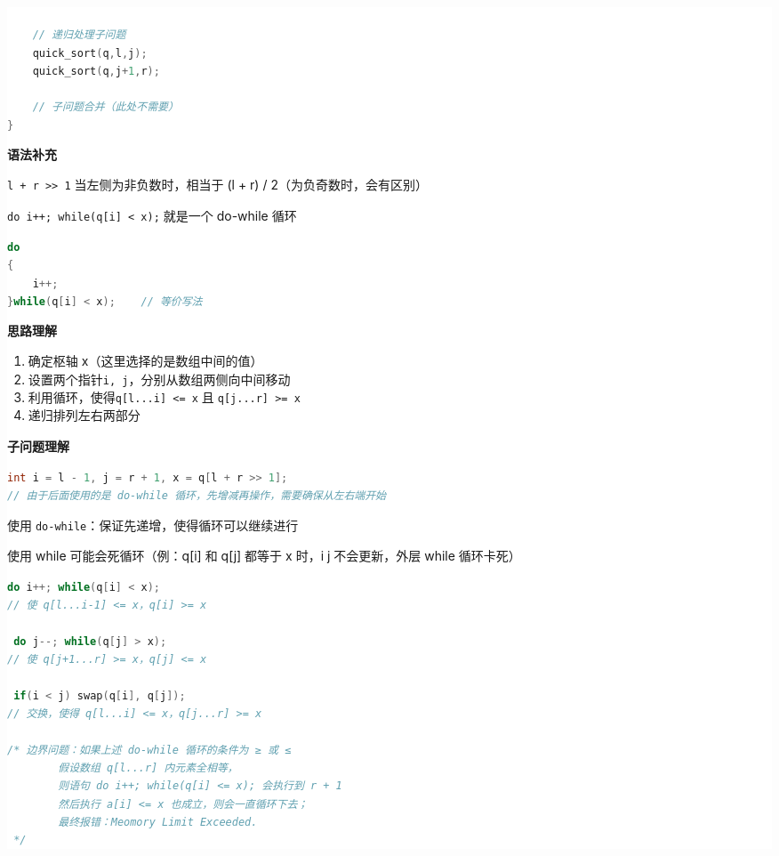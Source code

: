 ```cpp
    
    // 递归处理子问题
    quick_sort(q,l,j);
    quick_sort(q,j+1,r);
    
    // 子问题合并（此处不需要）
}
```

**语法补充**

`l + r >> 1`	当左侧为非负数时，相当于 (l + r) / 2（为负奇数时，会有区别）

`do i++; while(q[i] < x);` 就是一个 do-while 循环

```cpp
do
{
    i++;
}while(q[i] < x);    // 等价写法
```

**思路理解**

1. 确定枢轴 x（这里选择的是数组中间的值）
2. 设置两个指针`i, j`，分别从数组两侧向中间移动
3. 利用循环，使得`q[l...i] <= x` 且 `q[j...r] >= x`
4. 递归排列左右两部分              

**子问题理解**

```cpp
int i = l - 1, j = r + 1, x = q[l + r >> 1];
// 由于后面使用的是 do-while 循环，先增减再操作，需要确保从左右端开始
```

使用 `do-while`：保证先递增，使得循环可以继续进行

使用 while 可能会死循环（例：q[i] 和 q[j] 都等于 x 时，i j 不会更新，外层 while 循环卡死）

```cpp
do i++; while(q[i] < x);	
// 使 q[l...i-1] <= x，q[i] >= x
    
 do j--; while(q[j] > x);
// 使 q[j+1...r] >= x，q[j] <= x
    
 if(i < j) swap(q[i], q[j]);	
// 交换，使得 q[l...i] <= x，q[j...r] >= x

/* 边界问题：如果上述 do-while 循环的条件为 ≥ 或 ≤
 		假设数组 q[l...r] 内元素全相等，
	 	则语句 do i++; while(q[i] <= x); 会执行到 r + 1
	 	然后执行 a[i] <= x 也成立，则会一直循环下去；
	 	最终报错：Meomory Limit Exceeded.
 */
```
